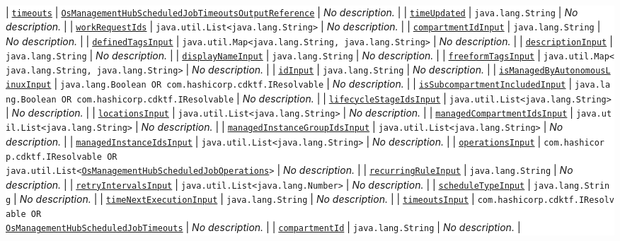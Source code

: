 | <code><a href="#rhizo-co-terraform-provider-oci.osManagementHubScheduledJob.OsManagementHubScheduledJob.property.timeouts">timeouts</a></code> | <code><a href="#rhizo-co-terraform-provider-oci.osManagementHubScheduledJob.OsManagementHubScheduledJobTimeoutsOutputReference">OsManagementHubScheduledJobTimeoutsOutputReference</a></code> | *No description.* |
| <code><a href="#rhizo-co-terraform-provider-oci.osManagementHubScheduledJob.OsManagementHubScheduledJob.property.timeUpdated">timeUpdated</a></code> | <code>java.lang.String</code> | *No description.* |
| <code><a href="#rhizo-co-terraform-provider-oci.osManagementHubScheduledJob.OsManagementHubScheduledJob.property.workRequestIds">workRequestIds</a></code> | <code>java.util.List<java.lang.String></code> | *No description.* |
| <code><a href="#rhizo-co-terraform-provider-oci.osManagementHubScheduledJob.OsManagementHubScheduledJob.property.compartmentIdInput">compartmentIdInput</a></code> | <code>java.lang.String</code> | *No description.* |
| <code><a href="#rhizo-co-terraform-provider-oci.osManagementHubScheduledJob.OsManagementHubScheduledJob.property.definedTagsInput">definedTagsInput</a></code> | <code>java.util.Map<java.lang.String, java.lang.String></code> | *No description.* |
| <code><a href="#rhizo-co-terraform-provider-oci.osManagementHubScheduledJob.OsManagementHubScheduledJob.property.descriptionInput">descriptionInput</a></code> | <code>java.lang.String</code> | *No description.* |
| <code><a href="#rhizo-co-terraform-provider-oci.osManagementHubScheduledJob.OsManagementHubScheduledJob.property.displayNameInput">displayNameInput</a></code> | <code>java.lang.String</code> | *No description.* |
| <code><a href="#rhizo-co-terraform-provider-oci.osManagementHubScheduledJob.OsManagementHubScheduledJob.property.freeformTagsInput">freeformTagsInput</a></code> | <code>java.util.Map<java.lang.String, java.lang.String></code> | *No description.* |
| <code><a href="#rhizo-co-terraform-provider-oci.osManagementHubScheduledJob.OsManagementHubScheduledJob.property.idInput">idInput</a></code> | <code>java.lang.String</code> | *No description.* |
| <code><a href="#rhizo-co-terraform-provider-oci.osManagementHubScheduledJob.OsManagementHubScheduledJob.property.isManagedByAutonomousLinuxInput">isManagedByAutonomousLinuxInput</a></code> | <code>java.lang.Boolean OR com.hashicorp.cdktf.IResolvable</code> | *No description.* |
| <code><a href="#rhizo-co-terraform-provider-oci.osManagementHubScheduledJob.OsManagementHubScheduledJob.property.isSubcompartmentIncludedInput">isSubcompartmentIncludedInput</a></code> | <code>java.lang.Boolean OR com.hashicorp.cdktf.IResolvable</code> | *No description.* |
| <code><a href="#rhizo-co-terraform-provider-oci.osManagementHubScheduledJob.OsManagementHubScheduledJob.property.lifecycleStageIdsInput">lifecycleStageIdsInput</a></code> | <code>java.util.List<java.lang.String></code> | *No description.* |
| <code><a href="#rhizo-co-terraform-provider-oci.osManagementHubScheduledJob.OsManagementHubScheduledJob.property.locationsInput">locationsInput</a></code> | <code>java.util.List<java.lang.String></code> | *No description.* |
| <code><a href="#rhizo-co-terraform-provider-oci.osManagementHubScheduledJob.OsManagementHubScheduledJob.property.managedCompartmentIdsInput">managedCompartmentIdsInput</a></code> | <code>java.util.List<java.lang.String></code> | *No description.* |
| <code><a href="#rhizo-co-terraform-provider-oci.osManagementHubScheduledJob.OsManagementHubScheduledJob.property.managedInstanceGroupIdsInput">managedInstanceGroupIdsInput</a></code> | <code>java.util.List<java.lang.String></code> | *No description.* |
| <code><a href="#rhizo-co-terraform-provider-oci.osManagementHubScheduledJob.OsManagementHubScheduledJob.property.managedInstanceIdsInput">managedInstanceIdsInput</a></code> | <code>java.util.List<java.lang.String></code> | *No description.* |
| <code><a href="#rhizo-co-terraform-provider-oci.osManagementHubScheduledJob.OsManagementHubScheduledJob.property.operationsInput">operationsInput</a></code> | <code>com.hashicorp.cdktf.IResolvable OR java.util.List<<a href="#rhizo-co-terraform-provider-oci.osManagementHubScheduledJob.OsManagementHubScheduledJobOperations">OsManagementHubScheduledJobOperations</a>></code> | *No description.* |
| <code><a href="#rhizo-co-terraform-provider-oci.osManagementHubScheduledJob.OsManagementHubScheduledJob.property.recurringRuleInput">recurringRuleInput</a></code> | <code>java.lang.String</code> | *No description.* |
| <code><a href="#rhizo-co-terraform-provider-oci.osManagementHubScheduledJob.OsManagementHubScheduledJob.property.retryIntervalsInput">retryIntervalsInput</a></code> | <code>java.util.List<java.lang.Number></code> | *No description.* |
| <code><a href="#rhizo-co-terraform-provider-oci.osManagementHubScheduledJob.OsManagementHubScheduledJob.property.scheduleTypeInput">scheduleTypeInput</a></code> | <code>java.lang.String</code> | *No description.* |
| <code><a href="#rhizo-co-terraform-provider-oci.osManagementHubScheduledJob.OsManagementHubScheduledJob.property.timeNextExecutionInput">timeNextExecutionInput</a></code> | <code>java.lang.String</code> | *No description.* |
| <code><a href="#rhizo-co-terraform-provider-oci.osManagementHubScheduledJob.OsManagementHubScheduledJob.property.timeoutsInput">timeoutsInput</a></code> | <code>com.hashicorp.cdktf.IResolvable OR <a href="#rhizo-co-terraform-provider-oci.osManagementHubScheduledJob.OsManagementHubScheduledJobTimeouts">OsManagementHubScheduledJobTimeouts</a></code> | *No description.* |
| <code><a href="#rhizo-co-terraform-provider-oci.osManagementHubScheduledJob.OsManagementHubScheduledJob.property.compartmentId">compartmentId</a></code> | <code>java.lang.String</code> | *No description.* |